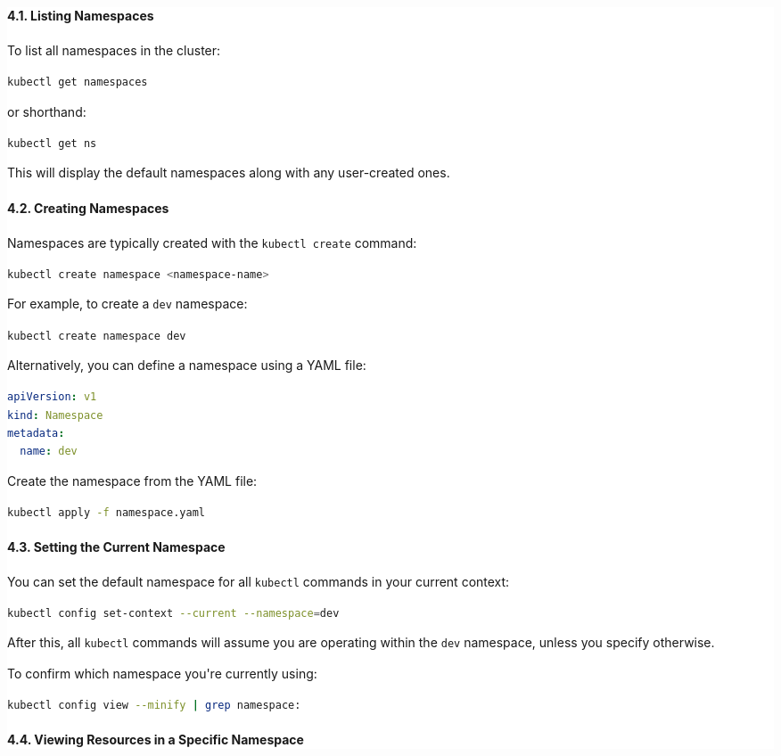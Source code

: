 #### 4.1. Listing Namespaces

To list all namespaces in the cluster:

```bash
kubectl get namespaces
```

or shorthand:

```bash
kubectl get ns
```

This will display the default namespaces along with any user-created ones.

#### 4.2. Creating Namespaces

Namespaces are typically created with the `kubectl create` command:

```bash
kubectl create namespace <namespace-name>
```

For example, to create a `dev` namespace:

```bash
kubectl create namespace dev
```

Alternatively, you can define a namespace using a YAML file:

```yaml
apiVersion: v1
kind: Namespace
metadata:
  name: dev
```

Create the namespace from the YAML file:

```bash
kubectl apply -f namespace.yaml
```

#### 4.3. Setting the Current Namespace

You can set the default namespace for all `kubectl` commands in your current context:

```bash
kubectl config set-context --current --namespace=dev
```

After this, all `kubectl` commands will assume you are operating within the `dev` namespace, unless you specify otherwise.

To confirm which namespace you're currently using:

```bash
kubectl config view --minify | grep namespace:
```

#### 4.4. Viewing Resources in a Specific Namespace
